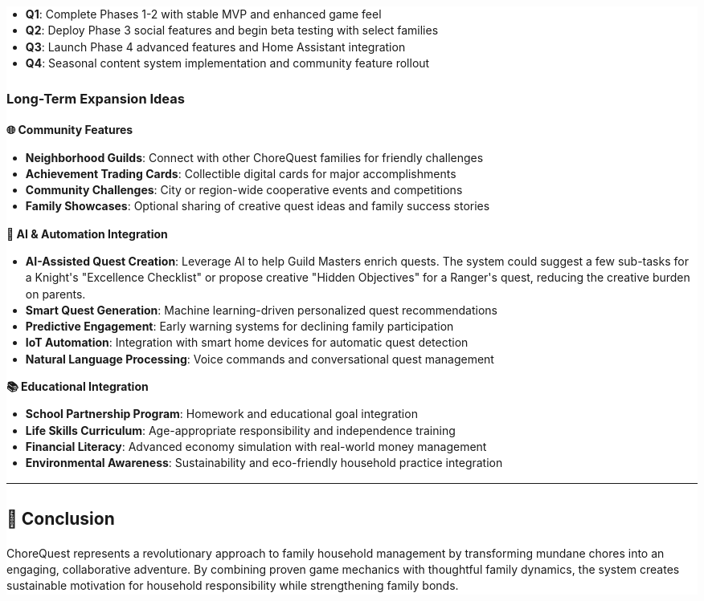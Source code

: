 - **Q1**: Complete Phases 1-2 with stable MVP and enhanced game feel
- **Q2**: Deploy Phase 3 social features and begin beta testing with select
  families
- **Q3**: Launch Phase 4 advanced features and Home Assistant integration
- **Q4**: Seasonal content system implementation and community feature rollout

### Long-Term Expansion Ideas

**🌐 Community Features**

- **Neighborhood Guilds**: Connect with other ChoreQuest families for friendly
  challenges
- **Achievement Trading Cards**: Collectible digital cards for major
  accomplishments
- **Community Challenges**: City or region-wide cooperative events and
  competitions
- **Family Showcases**: Optional sharing of creative quest ideas and family
  success stories

**🤖 AI & Automation Integration**

- **AI-Assisted Quest Creation**: Leverage AI to help Guild Masters enrich
  quests. The system could suggest a few sub-tasks for a Knight's "Excellence
  Checklist" or propose creative "Hidden Objectives" for a Ranger's quest,
  reducing the creative burden on parents.
- **Smart Quest Generation**: Machine learning-driven personalized quest
  recommendations
- **Predictive Engagement**: Early warning systems for declining family
  participation
- **IoT Automation**: Integration with smart home devices for automatic quest
  detection
- **Natural Language Processing**: Voice commands and conversational quest
  management

**📚 Educational Integration**

- **School Partnership Program**: Homework and educational goal integration
- **Life Skills Curriculum**: Age-appropriate responsibility and independence
  training
- **Financial Literacy**: Advanced economy simulation with real-world money
  management
- **Environmental Awareness**: Sustainability and eco-friendly household
  practice integration

---

## 📝 Conclusion

ChoreQuest represents a revolutionary approach to family household management by
transforming mundane chores into an engaging, collaborative adventure. By
combining proven game mechanics with thoughtful family dynamics, the system
creates sustainable motivation for household responsibility while strengthening
family bonds.

